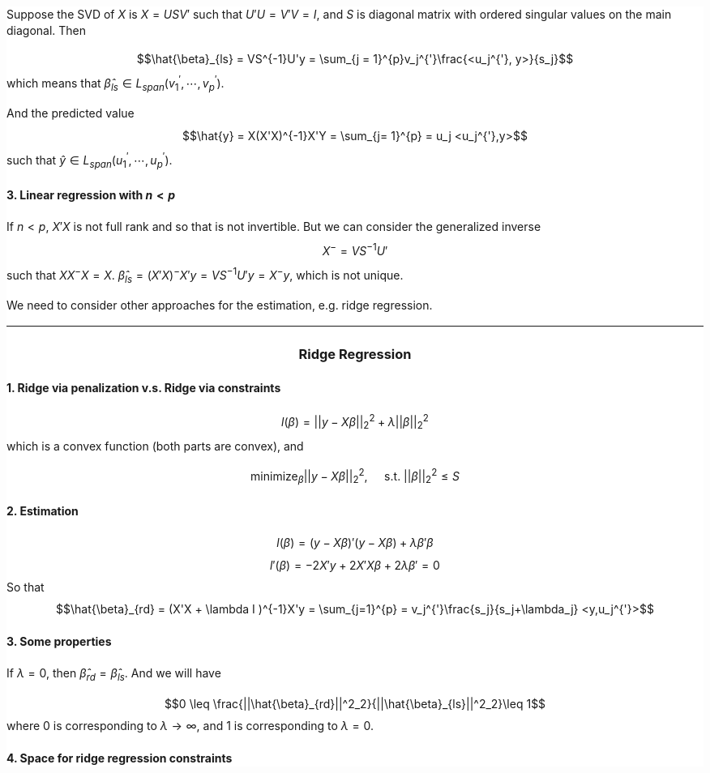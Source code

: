 Suppose the SVD of $X$ is $X = USV'$ such that $U'U = V'V = I$, and $S$ is diagonal matrix with ordered singular values on the main diagonal. Then 

$$\hat{\beta}_{ls} = VS^{-1}U'y = \sum_{j = 1}^{p}v_j^{'}\frac{<u_j^{'}, y>}{s_j}$$
which means that $\hat{\beta}_{ls} \in L_{span}(v_1^{'},\cdots, v_p^{'})$. 

And the predicted value 
$$\hat{y} = X(X'X)^{-1}X'Y = \sum_{j= 1}^{p} = u_j <u_j^{'},y>$$
such that $\hat{y}\in L_{span}(u_1^{'},\cdots, u_p^{'})$.

#### 3. Linear regression with $n<p$

If $n<p$, $X'X$ is not full rank and so that is not invertible. But we can consider the generalized inverse 
$$X^{-} = VS^{-1}U'$$
such that $XX^{-}X = X$. $\hat{\beta}_{ls} = (X'X)^{-}X'y = VS^{-1}U'y = X^{-}y$, which is not unique. 

We need to consider other approaches for the estimation, e.g. ridge regression.

---

<center> <h3> Ridge Regression </h3> </center>

#### 1. Ridge via penalization v.s. Ridge via constraints

$$l(\beta) = ||y - X\beta||^2_2 +\lambda ||\beta||^2_2$$
which is a convex function (both parts are convex), and

$$\text{minimize}_{\beta} ||y-X\beta||^2_2, \quad \text{ s.t. }||\beta||^2_2 \leq S$$

#### 2. Estimation
$$l(\beta) = (y-X\beta)'(y-X\beta)+\lambda \beta'\beta$$
$$l'(\beta) = -2X'y + 2X'X\beta + 2\lambda \beta' = 0$$
So that 
$$\hat{\beta}_{rd} = (X'X + \lambda I )^{-1}X'y = \sum_{j=1}^{p} = v_j^{'}\frac{s_j}{s_j+\lambda_j} <y,u_j^{'}>$$

#### 3. Some properties

If $\lambda = 0$, then $\hat{\beta}_{rd} = \hat{\beta}_{ls}$. And we will have

$$0 \leq \frac{||\hat{\beta}_{rd}||^2_2}{||\hat{\beta}_{ls}||^2_2}\leq 1$$
where 0 is corresponding to $\lambda \rightarrow \infty$, and 1 is corresponding to $\lambda = 0$. 

#### 4. Space for ridge regression constraints
